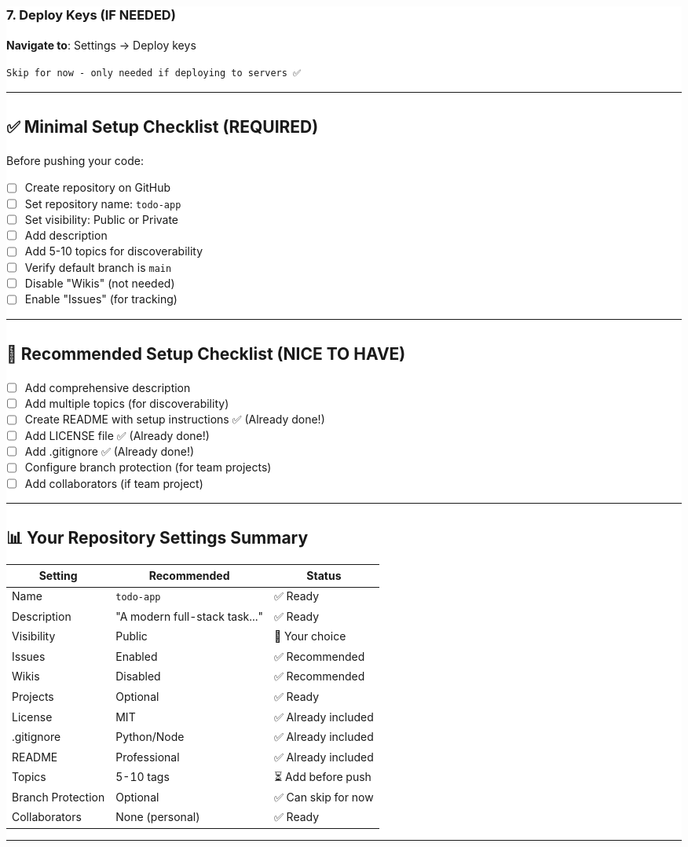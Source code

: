 
### **7. Deploy Keys** (IF NEEDED)

**Navigate to**: Settings → Deploy keys

```
Skip for now - only needed if deploying to servers ✅
```

---

## ✅ Minimal Setup Checklist (REQUIRED)

Before pushing your code:

- [ ] Create repository on GitHub
- [ ] Set repository name: `todo-app`
- [ ] Set visibility: Public or Private
- [ ] Add description
- [ ] Add 5-10 topics for discoverability
- [ ] Verify default branch is `main`
- [ ] Disable "Wikis" (not needed)
- [ ] Enable "Issues" (for tracking)

---

## 🚀 Recommended Setup Checklist (NICE TO HAVE)

- [ ] Add comprehensive description
- [ ] Add multiple topics (for discoverability)
- [ ] Create README with setup instructions ✅ (Already done!)
- [ ] Add LICENSE file ✅ (Already done!)
- [ ] Add .gitignore ✅ (Already done!)
- [ ] Configure branch protection (for team projects)
- [ ] Add collaborators (if team project)

---

## 📊 Your Repository Settings Summary

| Setting | Recommended | Status |
|---------|-------------|--------|
| Name | `todo-app` | ✅ Ready |
| Description | "A modern full-stack task..." | ✅ Ready |
| Visibility | Public | 👤 Your choice |
| Issues | Enabled | ✅ Recommended |
| Wikis | Disabled | ✅ Recommended |
| Projects | Optional | ✅ Ready |
| License | MIT | ✅ Already included |
| .gitignore | Python/Node | ✅ Already included |
| README | Professional | ✅ Already included |
| Topics | 5-10 tags | ⏳ Add before push |
| Branch Protection | Optional | ✅ Can skip for now |
| Collaborators | None (personal) | ✅ Ready |

---